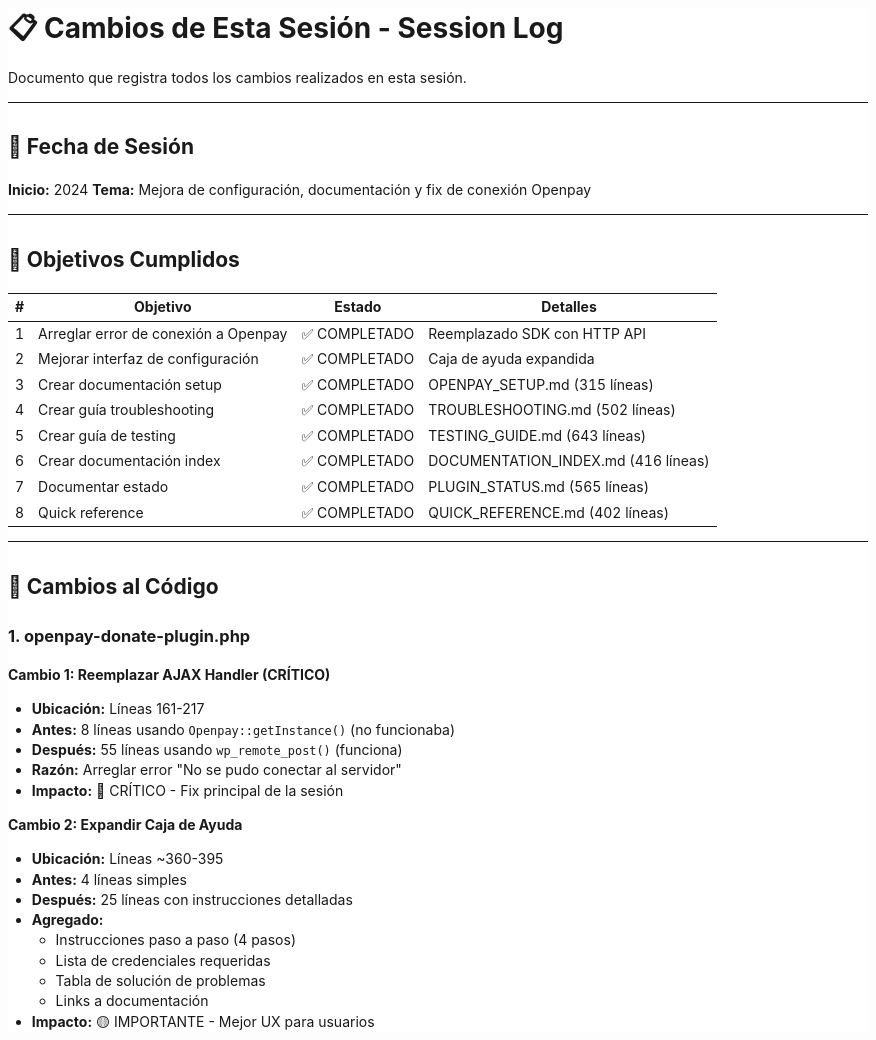 # 📋 Cambios de Esta Sesión - Session Log

Documento que registra todos los cambios realizados en esta sesión.

---

## 📅 Fecha de Sesión

**Inicio:** 2024
**Tema:** Mejora de configuración, documentación y fix de conexión Openpay

---

## 🎯 Objetivos Cumplidos

| # | Objetivo | Estado | Detalles |
|---|----------|--------|----------|
| 1 | Arreglar error de conexión a Openpay | ✅ COMPLETADO | Reemplazado SDK con HTTP API |
| 2 | Mejorar interfaz de configuración | ✅ COMPLETADO | Caja de ayuda expandida |
| 3 | Crear documentación setup | ✅ COMPLETADO | OPENPAY_SETUP.md (315 líneas) |
| 4 | Crear guía troubleshooting | ✅ COMPLETADO | TROUBLESHOOTING.md (502 líneas) |
| 5 | Crear guía de testing | ✅ COMPLETADO | TESTING_GUIDE.md (643 líneas) |
| 6 | Crear documentación index | ✅ COMPLETADO | DOCUMENTATION_INDEX.md (416 líneas) |
| 7 | Documentar estado | ✅ COMPLETADO | PLUGIN_STATUS.md (565 líneas) |
| 8 | Quick reference | ✅ COMPLETADO | QUICK_REFERENCE.md (402 líneas) |

---

## 🔧 Cambios al Código

### 1. openpay-donate-plugin.php

**Cambio 1: Reemplazar AJAX Handler (CRÍTICO)**
- **Ubicación:** Líneas 161-217
- **Antes:** 8 líneas usando `Openpay::getInstance()` (no funcionaba)
- **Después:** 55 líneas usando `wp_remote_post()` (funciona)
- **Razón:** Arreglar error "No se pudo conectar al servidor"
- **Impacto:** 🔴 CRÍTICO - Fix principal de la sesión

**Cambio 2: Expandir Caja de Ayuda**
- **Ubicación:** Líneas ~360-395
- **Antes:** 4 líneas simples
- **Después:** 25 líneas con instrucciones detalladas
- **Agregado:**
  - Instrucciones paso a paso (4 pasos)
  - Lista de credenciales requeridas
  - Tabla de solución de problemas
  - Links a documentación
- **Impacto:** 🟡 IMPORTANTE - Mejor UX para usuarios
